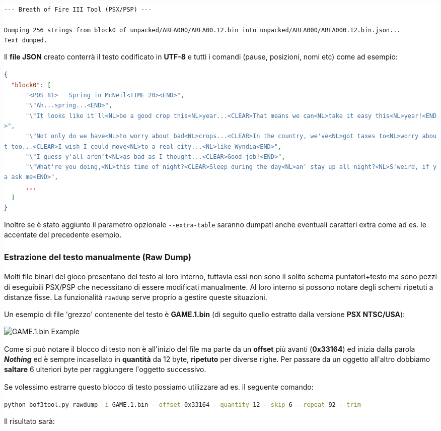 ```text
--- Breath of Fire III Tool (PSX/PSP) ---

Dumping 256 strings from block0 of unpacked/AREA000/AREA00.12.bin into unpacked/AREA000/AREA000.12.bin.json...
Text dumped.
```

Il **file JSON** creato conterrà il testo codificato in **UTF-8** e tutti i comandi (pause, posizioni, nomi etc) come ad esempio:

```json
{
  "block0": [
      "<POS 81>   Spring in McNeil<TIME 20><END>",
      "\"Ah...spring...<END>",
      "\"It looks like it'll<NL>be a good crop this<NL>year...<CLEAR>That means we can<NL>take it easy this<NL>year!<END>",
      "\"Not only do we have<NL>to worry about bad<NL>crops...<CLEAR>In the country, we've<NL>got taxes to<NL>worry about too...<CLEAR>I wish I could move<NL>to a real city...<NL>like Wyndia<END>",
      "\"I guess y'all aren't<NL>as bad as I thought...<CLEAR>Good job!<END>",
      "\"What're you doing,<NL>this time of night?<CLEAR>Sleep during the day<NL>an' stay up all night?<NL>S'weird, if ya ask me<END>",
      ...
  ]
}
```

Inoltre se è stato aggiunto il parametro opzionale `--extra-table` saranno dumpati anche eventuali caratteri extra come ad es. le accentate del precedente esempio.

### Estrazione del testo manualmente (Raw Dump)

Molti file binari del gioco presentano del testo al loro interno, tuttavia essi non sono il solito schema puntatori+testo ma sono pezzi di eseguibili PSX/PSP che necessitano di essere modificati manualmente. Al loro interno si possono notare degli schemi ripetuti a distanze fisse. La funzionalità `rawdump` serve proprio a gestire queste situazioni.

Un esempio di file 'grezzo' contenente del testo è **GAME.1.bin** (di seguito quello estratto dalla versione **PSX NTSC/USA**):

![GAME.1.bin Example](./img/GAME.1.bin.png)

Come si può notare il blocco di testo non è all'inizio del file ma parte da un **offset** più avanti (**0x33164**) ed inizia dalla parola ***Nothing*** ed è sempre incasellato in **quantità** da 12 byte, **ripetuto** per diverse righe. Per passare da un oggetto all'altro dobbiamo **saltare** 6 ulteriori byte per raggiungere l'oggetto successivo.

Se volessimo estrarre questo blocco di testo possiamo utilizzare ad es. il seguente comando:

```cmd
python bof3tool.py rawdump -i GAME.1.bin --offset 0x33164 --quantity 12 --skip 6 --repeat 92 --trim
```

Il risultato sarà:
